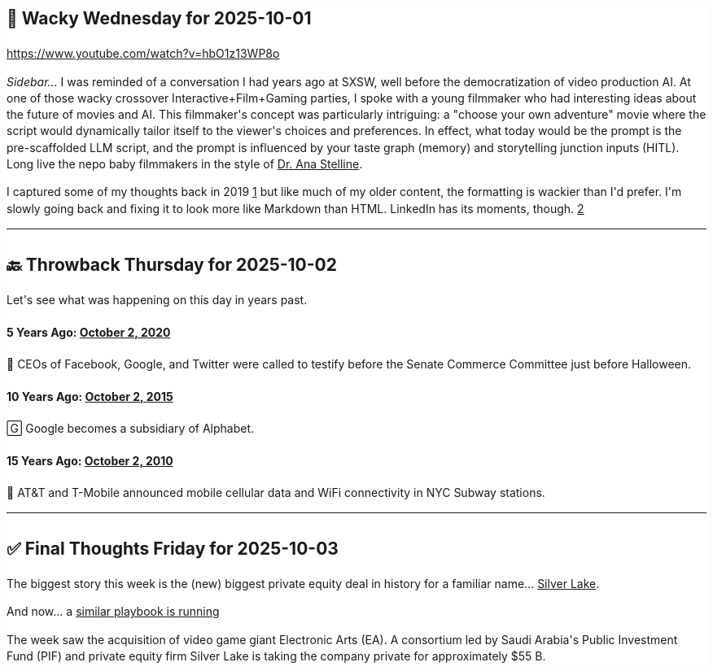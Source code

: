 
## 🤪 Wacky Wednesday for 2025-10-01

https://www.youtube.com/watch?v=hbO1z13WP8o

*Sidebar...* I was reminded of a conversation I had years ago at SXSW, well before the democratization of video production AI. At one of those wacky crossover Interactive+Film+Gaming parties, I spoke with a young filmmaker who had interesting ideas about the future of movies and AI. This filmmaker's concept was particularly intriguing: a "choose your own adventure" movie where the script would dynamically tailor itself to the viewer's choices and preferences. In effect, what today would be the prompt is the pre-scaffolded LLM script, and the prompt is influenced by your taste graph (memory) and storytelling junction inputs (HITL). Long live the nepo baby filmmakers in the style of [Dr. Ana Stelline].

I captured some of my thoughts back in 2019 [1] but like much of my older content, the formatting is wackier than I'd prefer. I'm slowly going back and fixing it to look more like Markdown than HTML. LinkedIn has its moments, though. [2]

[Dr. Ana Stelline]: https://bladerunner.fandom.com/wiki/Ana_Stelline
[1]: https://fudge.org/archive/tomorrow-you-probably-saw-this-already/
[2]: https://www.linkedin.com/posts/jaycuthrell_hump-day-camel-commercial-happier-than-activity-7379254598580006912-mrum

---

## 🔙 Throwback Thursday for 2025-10-02

Let's see what was happening on this day in years past.

#### **5 Years Ago: [October 2, 2020](https://www.techmeme.com/201002/h2355)**

👻 CEOs of Facebook, Google, and Twitter were called to testify before the Senate Commerce Committee just before Halloween.

#### **10 Years Ago: [October 2, 2015](https://www.techmeme.com/151002/h2355)**

🄶 Google becomes a subsidiary of Alphabet.

#### **15 Years Ago: [October 2, 2010](https://www.techmeme.com/101002/h2355)**

🛜 AT&T and T-Mobile announced mobile cellular data and WiFi connectivity in NYC Subway stations.

---

## ✅ Final Thoughts Friday for 2025-10-03

The biggest story this week is the (new) biggest private equity deal in history for a familiar name... [Silver Lake](https://www.silverlake.com/).

And now... a [similar playbook is running](https://en.wikipedia.org/wiki/List_of_acquisitions_by_Electronic_Arts)

The week saw the acquisition of video game giant Electronic Arts (EA). A consortium led by Saudi Arabia's Public Investment Fund (PIF) and private equity firm Silver Lake is taking the company private for approximately $55 B.
